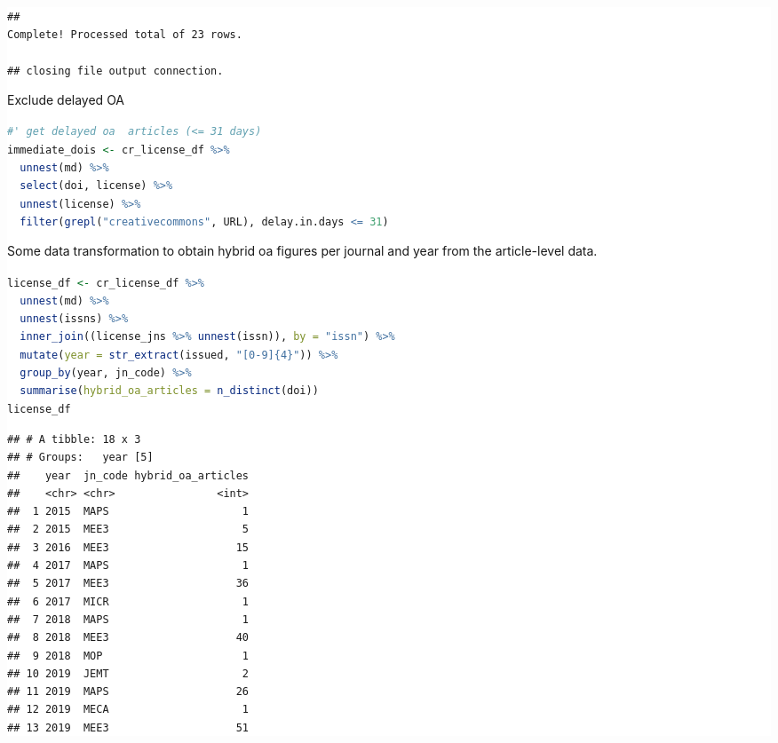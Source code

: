     ## 
    Complete! Processed total of 23 rows.

    ## closing file output connection.

Exclude delayed OA

``` r
#' get delayed oa  articles (<= 31 days)
immediate_dois <- cr_license_df %>%
  unnest(md) %>% 
  select(doi, license) %>% 
  unnest(license) %>% 
  filter(grepl("creativecommons", URL), delay.in.days <= 31)
```

Some data transformation to obtain hybrid oa figures per journal and
year from the article-level data.

``` r
license_df <- cr_license_df %>% 
  unnest(md) %>% 
  unnest(issns) %>%
  inner_join((license_jns %>% unnest(issn)), by = "issn") %>%
  mutate(year = str_extract(issued, "[0-9]{4}")) %>%
  group_by(year, jn_code) %>%
  summarise(hybrid_oa_articles = n_distinct(doi))
license_df
```

    ## # A tibble: 18 x 3
    ## # Groups:   year [5]
    ##    year  jn_code hybrid_oa_articles
    ##    <chr> <chr>                <int>
    ##  1 2015  MAPS                     1
    ##  2 2015  MEE3                     5
    ##  3 2016  MEE3                    15
    ##  4 2017  MAPS                     1
    ##  5 2017  MEE3                    36
    ##  6 2017  MICR                     1
    ##  7 2018  MAPS                     1
    ##  8 2018  MEE3                    40
    ##  9 2018  MOP                      1
    ## 10 2019  JEMT                     2
    ## 11 2019  MAPS                    26
    ## 12 2019  MECA                     1
    ## 13 2019  MEE3                    51